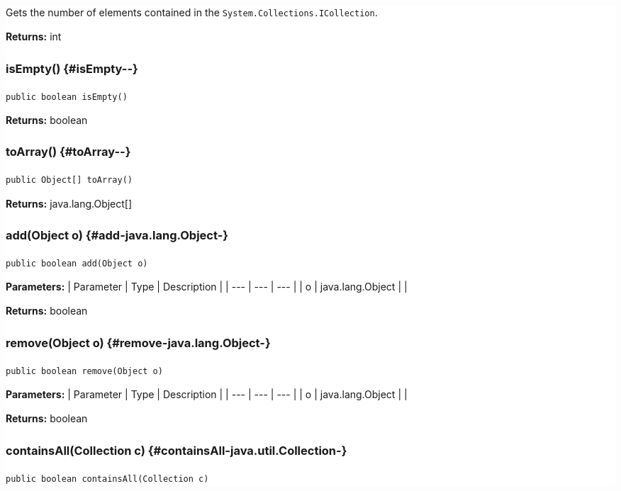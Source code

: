 
Gets the number of elements contained in the `System.Collections.ICollection`.

**Returns:**
int
### isEmpty() {#isEmpty--}
```
public boolean isEmpty()
```




**Returns:**
boolean
### toArray() {#toArray--}
```
public Object[] toArray()
```




**Returns:**
java.lang.Object[]
### add(Object o) {#add-java.lang.Object-}
```
public boolean add(Object o)
```




**Parameters:**
| Parameter | Type | Description |
| --- | --- | --- |
| o | java.lang.Object |  |

**Returns:**
boolean
### remove(Object o) {#remove-java.lang.Object-}
```
public boolean remove(Object o)
```




**Parameters:**
| Parameter | Type | Description |
| --- | --- | --- |
| o | java.lang.Object |  |

**Returns:**
boolean
### containsAll(Collection c) {#containsAll-java.util.Collection-}
```
public boolean containsAll(Collection c)
```
